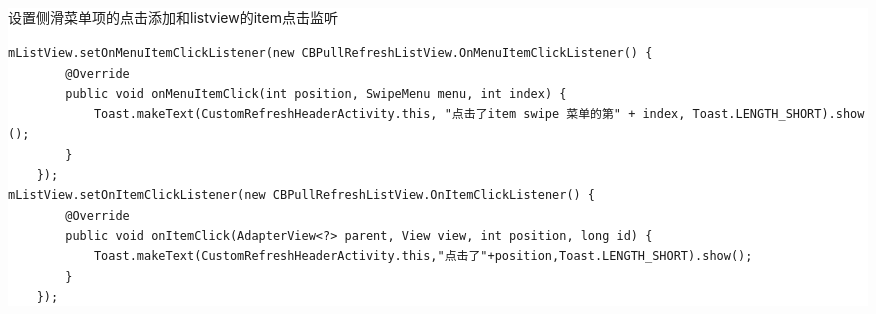 设置侧滑菜单项的点击添加和listview的item点击监听

    mListView.setOnMenuItemClickListener(new CBPullRefreshListView.OnMenuItemClickListener() {
            @Override
            public void onMenuItemClick(int position, SwipeMenu menu, int index) {
                Toast.makeText(CustomRefreshHeaderActivity.this, "点击了item swipe 菜单的第" + index, Toast.LENGTH_SHORT).show();
            }
        });
    mListView.setOnItemClickListener(new CBPullRefreshListView.OnItemClickListener() {
            @Override
            public void onItemClick(AdapterView<?> parent, View view, int position, long id) {
                Toast.makeText(CustomRefreshHeaderActivity.this,"点击了"+position,Toast.LENGTH_SHORT).show();
            }
        });
